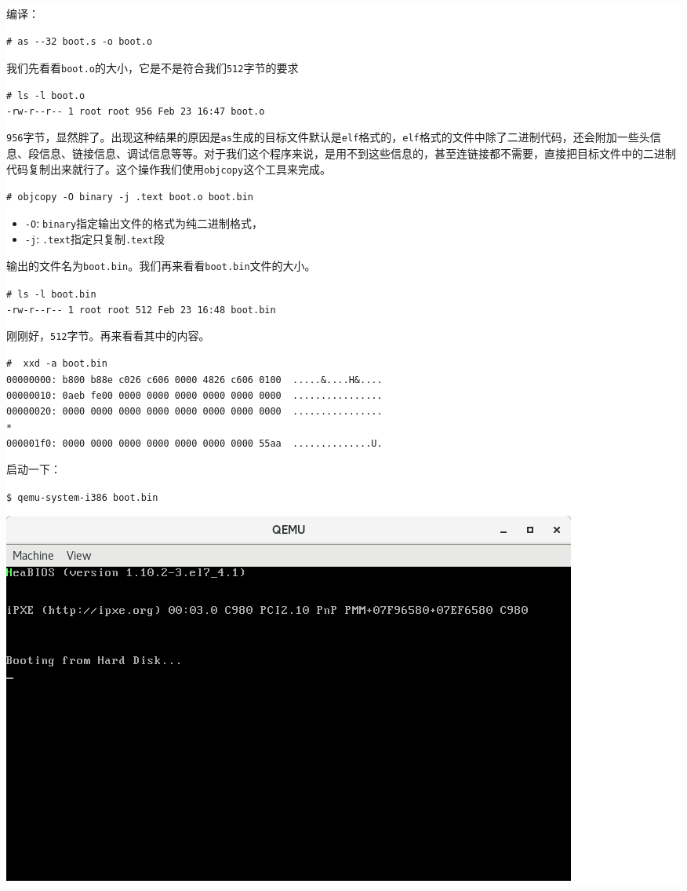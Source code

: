 编译：

```
# as --32 boot.s -o boot.o
```

我们先看看`boot.o`的大小，它是不是符合我们`512`字节的要求
```
# ls -l boot.o
-rw-r--r-- 1 root root 956 Feb 23 16:47 boot.o
```

`956`字节，显然胖了。出现这种结果的原因是`as`生成的目标文件默认是`elf`格式的，`elf`格式的文件中除了二进制代码，还会附加一些头信息、段信息、链接信息、调试信息等等。对于我们这个程序来说，是用不到这些信息的，甚至连链接都不需要，直接把目标文件中的二进制代码复制出来就行了。这个操作我们使用`objcopy`这个工具来完成。


```
# objcopy -O binary -j .text boot.o boot.bin
```

* `-O`: `binary`指定输出文件的格式为纯二进制格式，
* `-j`: `.text`指定只复制`.text`段

输出的文件名为`boot.bin`。我们再来看看`boot.bin`文件的大小。
```
# ls -l boot.bin 
-rw-r--r-- 1 root root 512 Feb 23 16:48 boot.bin
```
刚刚好，`512`字节。再来看看其中的内容。

```
#  xxd -a boot.bin 
00000000: b800 b88e c026 c606 0000 4826 c606 0100  .....&....H&....
00000010: 0aeb fe00 0000 0000 0000 0000 0000 0000  ................
00000020: 0000 0000 0000 0000 0000 0000 0000 0000  ................
*
000001f0: 0000 0000 0000 0000 0000 0000 0000 55aa  ..............U.
```

启动一下：

```
$ qemu-system-i386 boot.bin
```

![](./print_H.png)
